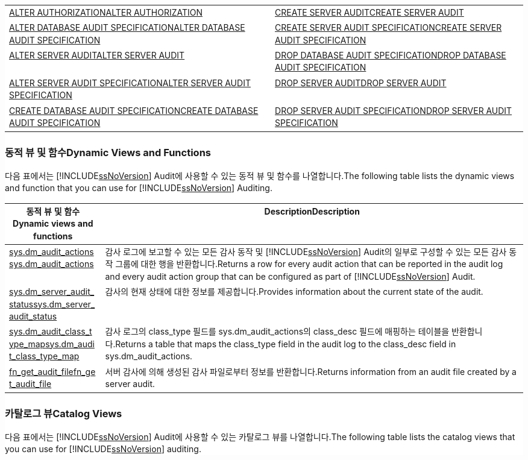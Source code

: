 |||  
|-|-|  
|[<span data-ttu-id="b3f83-220">ALTER AUTHORIZATION</span><span class="sxs-lookup"><span data-stu-id="b3f83-220">ALTER AUTHORIZATION</span></span>](/sql/t-sql/statements/alter-authorization-transact-sql)|[<span data-ttu-id="b3f83-221">CREATE SERVER AUDIT</span><span class="sxs-lookup"><span data-stu-id="b3f83-221">CREATE SERVER AUDIT</span></span>](/sql/t-sql/statements/create-server-audit-transact-sql)|  
|[<span data-ttu-id="b3f83-222">ALTER DATABASE AUDIT SPECIFICATION</span><span class="sxs-lookup"><span data-stu-id="b3f83-222">ALTER DATABASE AUDIT SPECIFICATION</span></span>](/sql/t-sql/statements/alter-database-audit-specification-transact-sql)|[<span data-ttu-id="b3f83-223">CREATE SERVER AUDIT SPECIFICATION</span><span class="sxs-lookup"><span data-stu-id="b3f83-223">CREATE SERVER AUDIT SPECIFICATION</span></span>](/sql/t-sql/statements/create-server-audit-specification-transact-sql)|  
|[<span data-ttu-id="b3f83-224">ALTER SERVER AUDIT</span><span class="sxs-lookup"><span data-stu-id="b3f83-224">ALTER SERVER AUDIT</span></span>](/sql/t-sql/statements/alter-server-audit-specification-transact-sql)|[<span data-ttu-id="b3f83-225">DROP DATABASE AUDIT SPECIFICATION</span><span class="sxs-lookup"><span data-stu-id="b3f83-225">DROP DATABASE AUDIT SPECIFICATION</span></span>](/sql/t-sql/statements/drop-database-encryption-key-transact-sql)|  
|[<span data-ttu-id="b3f83-226">ALTER SERVER AUDIT SPECIFICATION</span><span class="sxs-lookup"><span data-stu-id="b3f83-226">ALTER SERVER AUDIT SPECIFICATION</span></span>](/sql/t-sql/statements/alter-server-audit-transact-sql)|[<span data-ttu-id="b3f83-227">DROP SERVER AUDIT</span><span class="sxs-lookup"><span data-stu-id="b3f83-227">DROP SERVER AUDIT</span></span>](/sql/t-sql/statements/drop-server-audit-transact-sql)|  
|[<span data-ttu-id="b3f83-228">CREATE DATABASE AUDIT SPECIFICATION</span><span class="sxs-lookup"><span data-stu-id="b3f83-228">CREATE DATABASE AUDIT SPECIFICATION</span></span>](/sql/t-sql/statements/create-database-audit-specification-transact-sql)|[<span data-ttu-id="b3f83-229">DROP SERVER AUDIT SPECIFICATION</span><span class="sxs-lookup"><span data-stu-id="b3f83-229">DROP SERVER AUDIT SPECIFICATION</span></span>](/sql/t-sql/statements/drop-server-audit-specification-transact-sql)|  
  
### <a name="dynamic-views-and-functions"></a><span data-ttu-id="b3f83-230">동적 뷰 및 함수</span><span class="sxs-lookup"><span data-stu-id="b3f83-230">Dynamic Views and Functions</span></span>  
 <span data-ttu-id="b3f83-231">다음 표에서는 [!INCLUDE[ssNoVersion](../../../includes/ssnoversion-md.md)] Audit에 사용할 수 있는 동적 뷰 및 함수를 나열합니다.</span><span class="sxs-lookup"><span data-stu-id="b3f83-231">The following table lists the dynamic views and function that you can use for [!INCLUDE[ssNoVersion](../../../includes/ssnoversion-md.md)] Auditing.</span></span>  
  
|<span data-ttu-id="b3f83-232">동적 뷰 및 함수</span><span class="sxs-lookup"><span data-stu-id="b3f83-232">Dynamic views and functions</span></span>|<span data-ttu-id="b3f83-233">Description</span><span class="sxs-lookup"><span data-stu-id="b3f83-233">Description</span></span>|  
|---------------------------------|-----------------|  
|[<span data-ttu-id="b3f83-234">sys.dm_audit_actions</span><span class="sxs-lookup"><span data-stu-id="b3f83-234">sys.dm_audit_actions</span></span>](/sql/relational-databases/system-dynamic-management-views/sys-dm-audit-actions-transact-sql)|<span data-ttu-id="b3f83-235">감사 로그에 보고할 수 있는 모든 감사 동작 및 [!INCLUDE[ssNoVersion](../../../includes/ssnoversion-md.md)] Audit의 일부로 구성할 수 있는 모든 감사 동작 그룹에 대한 행을 반환합니다.</span><span class="sxs-lookup"><span data-stu-id="b3f83-235">Returns a row for every audit action that can be reported in the audit log and every audit action group that can be configured as part of [!INCLUDE[ssNoVersion](../../../includes/ssnoversion-md.md)] Audit.</span></span>|  
|[<span data-ttu-id="b3f83-236">sys.dm_server_audit_status</span><span class="sxs-lookup"><span data-stu-id="b3f83-236">sys.dm_server_audit_status</span></span>](/sql/relational-databases/system-dynamic-management-views/sys-dm-server-audit-status-transact-sql)|<span data-ttu-id="b3f83-237">감사의 현재 상태에 대한 정보를 제공합니다.</span><span class="sxs-lookup"><span data-stu-id="b3f83-237">Provides information about the current state of the audit.</span></span>|  
|[<span data-ttu-id="b3f83-238">sys.dm_audit_class_type_map</span><span class="sxs-lookup"><span data-stu-id="b3f83-238">sys.dm_audit_class_type_map</span></span>](/sql/relational-databases/system-dynamic-management-views/sys-dm-audit-class-type-map-transact-sql)|<span data-ttu-id="b3f83-239">감사 로그의 class_type 필드를 sys.dm_audit_actions의 class_desc 필드에 매핑하는 테이블을 반환합니다.</span><span class="sxs-lookup"><span data-stu-id="b3f83-239">Returns a table that maps the class_type field in the audit log to the class_desc field in sys.dm_audit_actions.</span></span>|  
|[<span data-ttu-id="b3f83-240">fn_get_audit_file</span><span class="sxs-lookup"><span data-stu-id="b3f83-240">fn_get_audit_file</span></span>](/sql/relational-databases/system-functions/sys-fn-get-audit-file-transact-sql)|<span data-ttu-id="b3f83-241">서버 감사에 의해 생성된 감사 파일로부터 정보를 반환합니다.</span><span class="sxs-lookup"><span data-stu-id="b3f83-241">Returns information from an audit file created by a server audit.</span></span>|  
  
### <a name="catalog-views"></a><span data-ttu-id="b3f83-242">카탈로그 뷰</span><span class="sxs-lookup"><span data-stu-id="b3f83-242">Catalog Views</span></span>  
 <span data-ttu-id="b3f83-243">다음 표에서는 [!INCLUDE[ssNoVersion](../../../includes/ssnoversion-md.md)] Audit에 사용할 수 있는 카탈로그 뷰를 나열합니다.</span><span class="sxs-lookup"><span data-stu-id="b3f83-243">The following table lists the catalog views that you can use for [!INCLUDE[ssNoVersion](../../../includes/ssnoversion-md.md)] auditing.</span></span>  
  